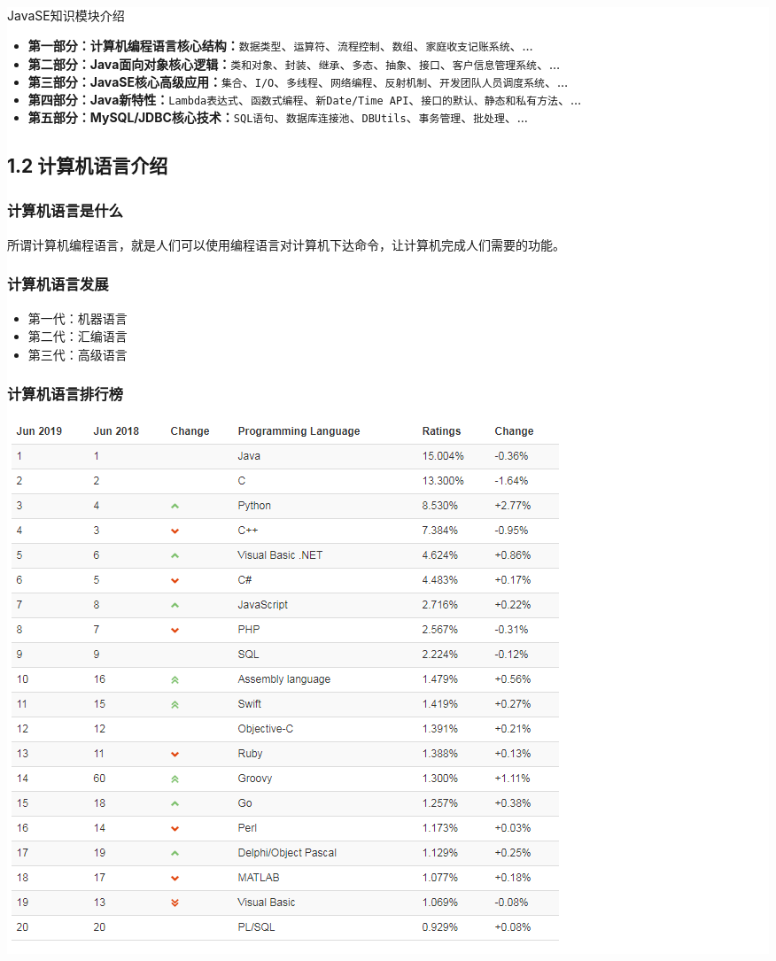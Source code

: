 JavaSE知识模块介绍

* **第一部分：计算机编程语言核心结构：**`数据类型`、`运算符`、`流程控制`、`数组`、`家庭收支记账系统`、…
* **第二部分：Java面向对象核心逻辑：**`类和对象`、`封装`、`继承`、`多态`、`抽象`、`接口`、`客户信息管理系统`、…
* **第三部分：JavaSE核心高级应用：**`集合`、`I/O`、`多线程`、`网络编程`、`反射机制`、`开发团队人员调度系统`、…
* **第四部分：Java新特性：**`Lambda表达式`、`函数式编程`、`新Date/Time API`、`接口的默认、静态和私有方法`、…
* **第五部分：MySQL/JDBC核心技术：**`SQL语句`、`数据库连接池`、`DBUtils`、`事务管理`、`批处理`、…

## 1.2 计算机语言介绍

### 计算机语言是什么

所谓计算机编程语言，就是人们可以使用编程语言对计算机下达命令，让计算机完成人们需要的功能。

### 计算机语言发展

* 第一代：机器语言
* 第二代：汇编语言
* 第三代：高级语言

### 计算机语言排行榜

![1564370752557](imgs/1564370752557.png)
